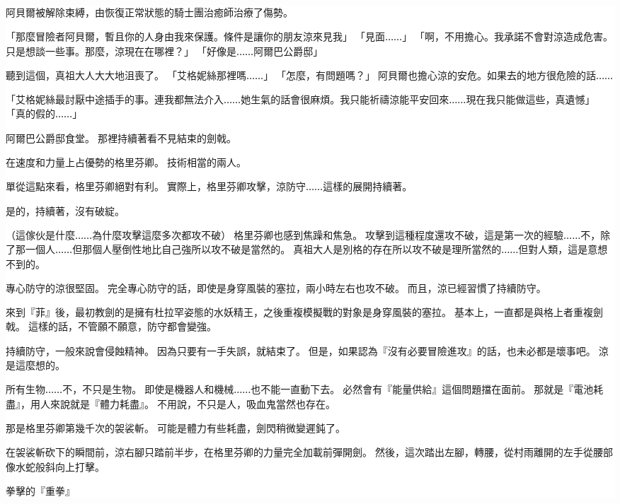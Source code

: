 阿貝爾被解除束縛，由恢復正常狀態的騎士團治癒師治療了傷勢。

「那麼冒險者阿貝爾，暫且你的人身由我來保護。條件是讓你的朋友涼來見我」
「見面……」
「啊，不用擔心。我承諾不會對涼造成危害。只是想談一些事。那麼，涼現在在哪裡？」
「好像是……阿爾巴公爵邸」

聽到這個，真祖大人大大地沮喪了。
「艾格妮絲那裡嗎……」
「怎麼，有問題嗎？」
阿貝爾也擔心涼的安危。如果去的地方很危險的話……

「艾格妮絲最討厭中途插手的事。連我都無法介入……她生氣的話會很麻煩。我只能祈禱涼能平安回來……現在我只能做這些，真遺憾」
「真的假的……」

阿爾巴公爵邸食堂。
那裡持續著看不見結束的劍戟。

在速度和力量上占優勢的格里芬卿。
技術相當的兩人。

單從這點來看，格里芬卿絕對有利。
實際上，格里芬卿攻擊，涼防守……這樣的展開持續著。

是的，持續著，沒有破綻。

（這傢伙是什麼……為什麼攻擊這麼多次都攻不破）
格里芬卿也感到焦躁和焦急。
攻擊到這種程度還攻不破，這是第一次的經驗……不，除了那一個人……但那個人壓倒性地比自己強所以攻不破是當然的。
真祖大人是別格的存在所以攻不破是理所當然的……但對人類，這是意想不到的。

專心防守的涼很堅固。
完全專心防守的話，即使是身穿風裝的塞拉，兩小時左右也攻不破。
而且，涼已經習慣了持續防守。

來到『菲』後，最初教劍的是擁有杜拉罕姿態的水妖精王，之後重複模擬戰的對象是身穿風裝的塞拉。
基本上，一直都是與格上者重複劍戟。
這樣的話，不管願不願意，防守都會變強。

持續防守，一般來說會侵蝕精神。
因為只要有一手失誤，就結束了。
但是，如果認為『沒有必要冒險進攻』的話，也未必都是壞事吧。
涼是這麼想的。

所有生物……不，不只是生物。
即使是機器人和機械……也不能一直動下去。
必然會有『能量供給』這個問題擋在面前。
那就是『電池耗盡』，用人來說就是『體力耗盡』。
不用說，不只是人，吸血鬼當然也存在。

那是格里芬卿第幾千次的袈裟斬。
可能是體力有些耗盡，劍閃稍微變遲鈍了。

在袈裟斬砍下的瞬間前，涼右腳只踏前半步，在格里芬卿的力量完全加載前彈開劍。
然後，這次踏出左腳，轉腰，從村雨離開的左手從腰部像水蛇般斜向上打擊。

拳擊的『重拳』
